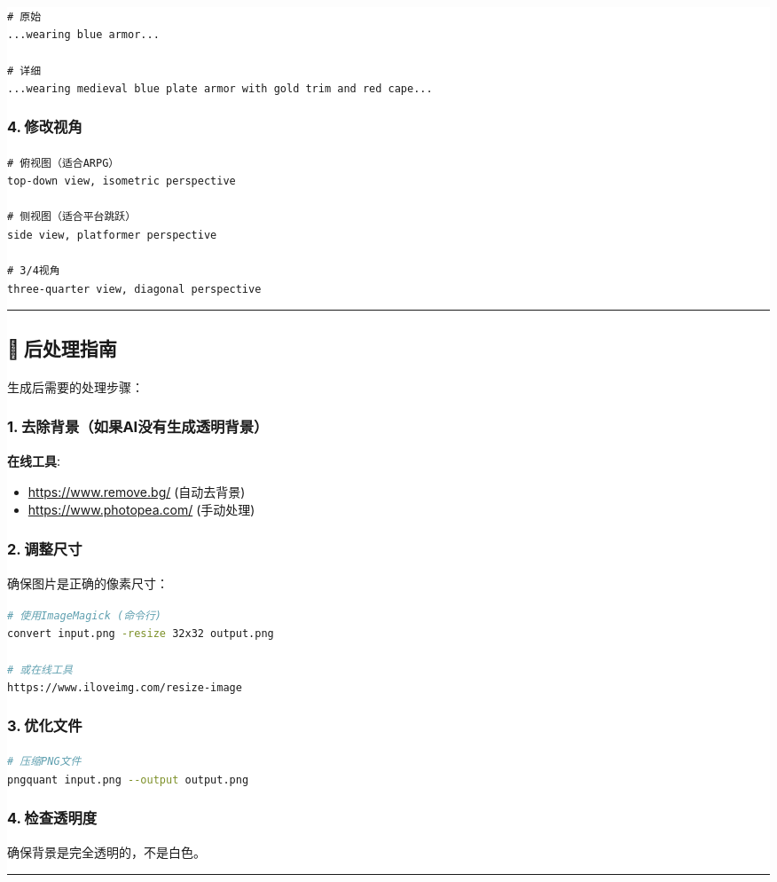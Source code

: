 ```
# 原始
...wearing blue armor...

# 详细
...wearing medieval blue plate armor with gold trim and red cape...
```

### 4. 修改视角

```
# 俯视图（适合ARPG）
top-down view, isometric perspective

# 侧视图（适合平台跳跃）
side view, platformer perspective

# 3/4视角
three-quarter view, diagonal perspective
```

---

## 📐 后处理指南

生成后需要的处理步骤：

### 1. 去除背景（如果AI没有生成透明背景）

**在线工具**:
- https://www.remove.bg/ (自动去背景)
- https://www.photopea.com/ (手动处理)

### 2. 调整尺寸

确保图片是正确的像素尺寸：
```bash
# 使用ImageMagick (命令行)
convert input.png -resize 32x32 output.png

# 或在线工具
https://www.iloveimg.com/resize-image
```

### 3. 优化文件

```bash
# 压缩PNG文件
pngquant input.png --output output.png
```

### 4. 检查透明度

确保背景是完全透明的，不是白色。

---